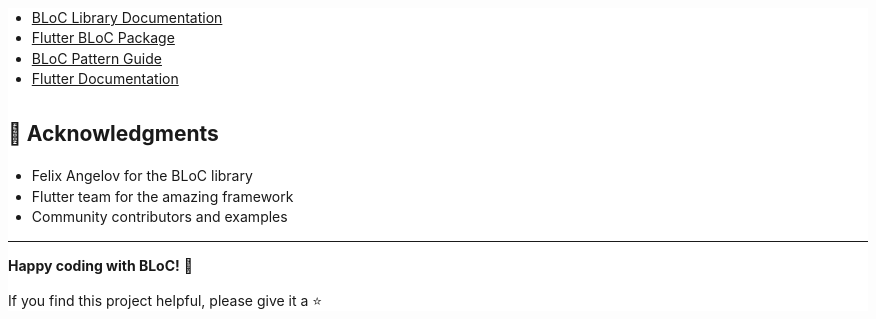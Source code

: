- [BLoC Library Documentation](https://bloclibrary.dev/)
- [Flutter BLoC Package](https://pub.dev/packages/flutter_bloc)
- [BLoC Pattern Guide](https://bloclibrary.dev/bloc-concepts/)
- [Flutter Documentation](https://flutter.dev/docs)

## 🙏 Acknowledgments

- Felix Angelov for the BLoC library
- Flutter team for the amazing framework
- Community contributors and examples

---

**Happy coding with BLoC!** 🚀

If you find this project helpful, please give it a ⭐️
